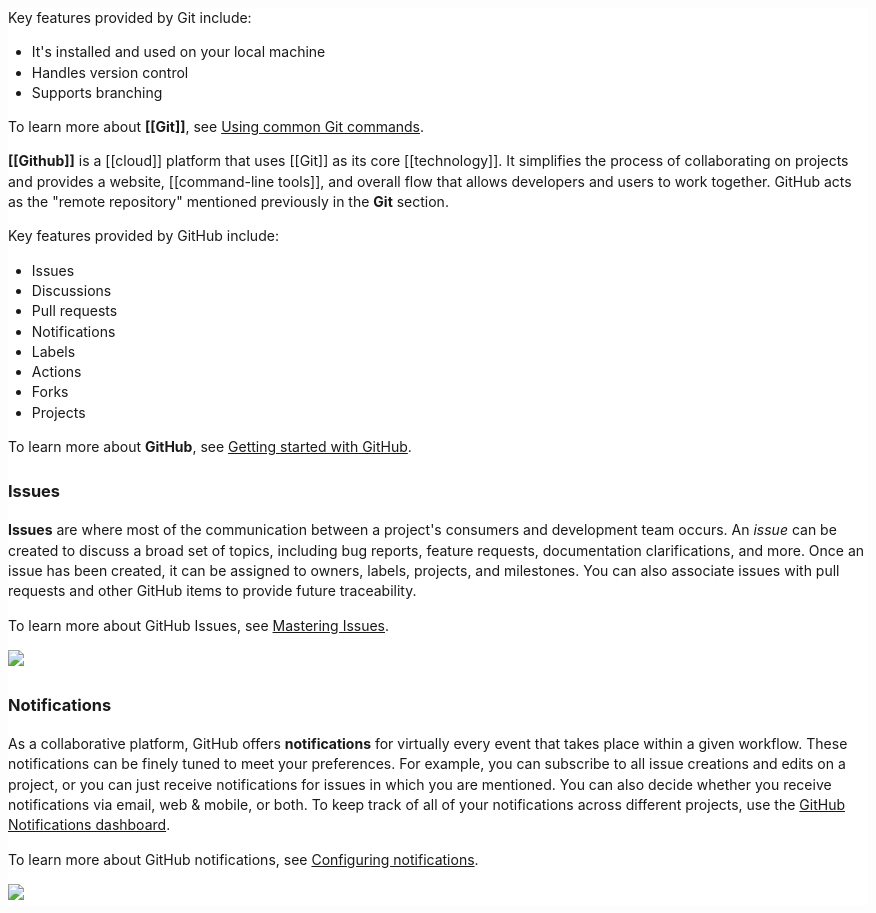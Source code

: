 Key features provided by Git include:

- It's installed and used on your local machine
- Handles version control
- Supports branching

To learn more about **[[Git]]**, see [Using common Git commands](https://docs.github.com/en/free-pro-team@latest/github/using-git/using-common-git-commands).

**[[Github]]** is a [[cloud]] platform that uses [[Git]] as its core [[technology]]. It simplifies the process of collaborating on projects and provides a website, [[command-line tools]], and overall flow that allows developers and users to work together. GitHub acts as the "remote repository" mentioned previously in the **Git** section.

Key features provided by GitHub include:

- Issues
- Discussions
- Pull requests
- Notifications
- Labels
- Actions
- Forks
- Projects

To learn more about **GitHub**, see [Getting started with GitHub](https://docs.github.com/en/free-pro-team@latest/github/getting-started-with-github).

### Issues

**Issues** are where most of the communication between a project's consumers and development team occurs. An _issue_ can be created to discuss a broad set of topics, including bug reports, feature requests, documentation clarifications, and more. Once an issue has been created, it can be assigned to owners, labels, projects, and milestones. You can also associate issues with pull requests and other GitHub items to provide future traceability.

To learn more about GitHub Issues, see [Mastering Issues](https://guides.github.com/features/issues/).

![](https://i.imgur.com/5jy5yLE.png)

### Notifications

As a collaborative platform, GitHub offers **notifications** for virtually every event that takes place within a given workflow. These notifications can be finely tuned to meet your preferences. For example, you can subscribe to all issue creations and edits on a project, or you can just receive notifications for issues in which you are mentioned. You can also decide whether you receive notifications via email, web & mobile, or both. To keep track of all of your notifications across different projects, use the [GitHub Notifications dashboard](https://github.com/notifications).

To learn more about GitHub notifications, see [Configuring notifications](https://help.github.com/github/managing-subscriptions-and-notifications-on-github/configuring-notifications).

![](https://i.imgur.com/1PyxJbR.png)
